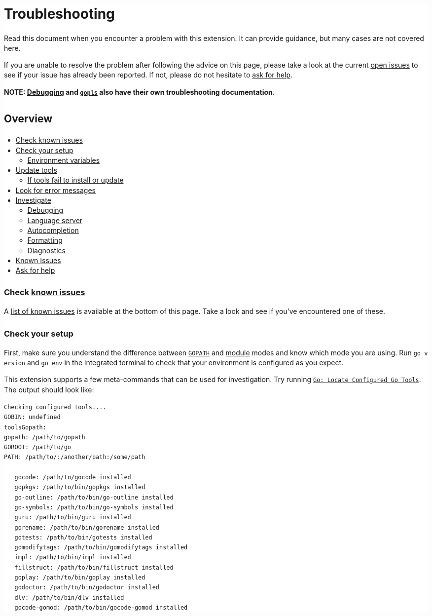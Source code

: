 # Troubleshooting

Read this document when you encounter a problem with this extension. It can provide guidance, but many cases are not covered here.

If you are unable to resolve the problem after following the advice on this page, please take a look at the current [open issues](https://github.com/golang/vscode-go/issues) to see if your issue has already been reported. If not, please do not hesitate to [ask for help](#ask-for-help).

**NOTE: [Debugging](debugging.md#troubleshooting) and [`gopls`](gopls.md) also have their own troubleshooting documentation.**

## Overview

* [Check known issues](#check-known-issues)
* [Check your setup](#check-your-setup)
  * [Environment variables](#environment-variables)
* [Update tools](#update-tools)
  * [If tools fail to install or update](#if-tools-fail-to-install-or-update)
* [Look for error messages](#look-for-error-messages)
* [Investigate](#investigate)
  * [Debugging](debugging.md#troubleshooting)
  * [Language server](gopls.md)
  * [Autocompletion](#autocompletion)
  * [Formatting](#formatting)
  * [Diagnostics](#diagnostics)
* [Known Issues](#known-issues)
* [Ask for help](#ask-for-help)

### Check [known issues](#known-issues)

A [list of known issues](#known-issues) is available at the bottom of this page. Take a look and see if you've encountered one of these.

### Check your setup

First, make sure you understand the difference between [`GOPATH`](gopath.md) and [module](modules.md) modes and know which mode you are using. Run `go version` and `go env` in the [integrated terminal] to check that your environment is configured as you expect.

This extension supports a few meta-commands that can be used for investigation. Try running [`Go: Locate Configured Go Tools`](commands.md#go-locate-configured-go-tools). The output should look like:

```bash
Checking configured tools....
GOBIN: undefined
toolsGopath:
gopath: /path/to/gopath
GOROOT: /path/to/go
PATH: /path/to/:/another/path:/some/path

   gocode: /path/to/gocode installed
   gopkgs: /path/to/bin/gopkgs installed
   go-outline: /path/to/bin/go-outline installed
   go-symbols: /path/to/bin/go-symbols installed
   guru: /path/to/bin/guru installed
   gorename: /path/to/bin/gorename installed
   gotests: /path/to/bin/gotests installed
   gomodifytags: /path/to/bin/gomodifytags installed
   impl: /path/to/bin/impl installed
   fillstruct: /path/to/bin/fillstruct installed
   goplay: /path/to/bin/goplay installed
   godoctor: /path/to/bin/godoctor installed
   dlv: /path/to/bin/dlv installed
   gocode-gomod: /path/to/bin/gocode-gomod installed
```

[Gophers Slack]: https://gophers.slack.com/
[file an issue]: https://github.com/golang/vscode-go/issues/new/choose
[Go modules]: https://blog.golang.org/using-go-modules
[integrated terminal]: https://code.visualstudio.com/docs/editor/integrated-terminal